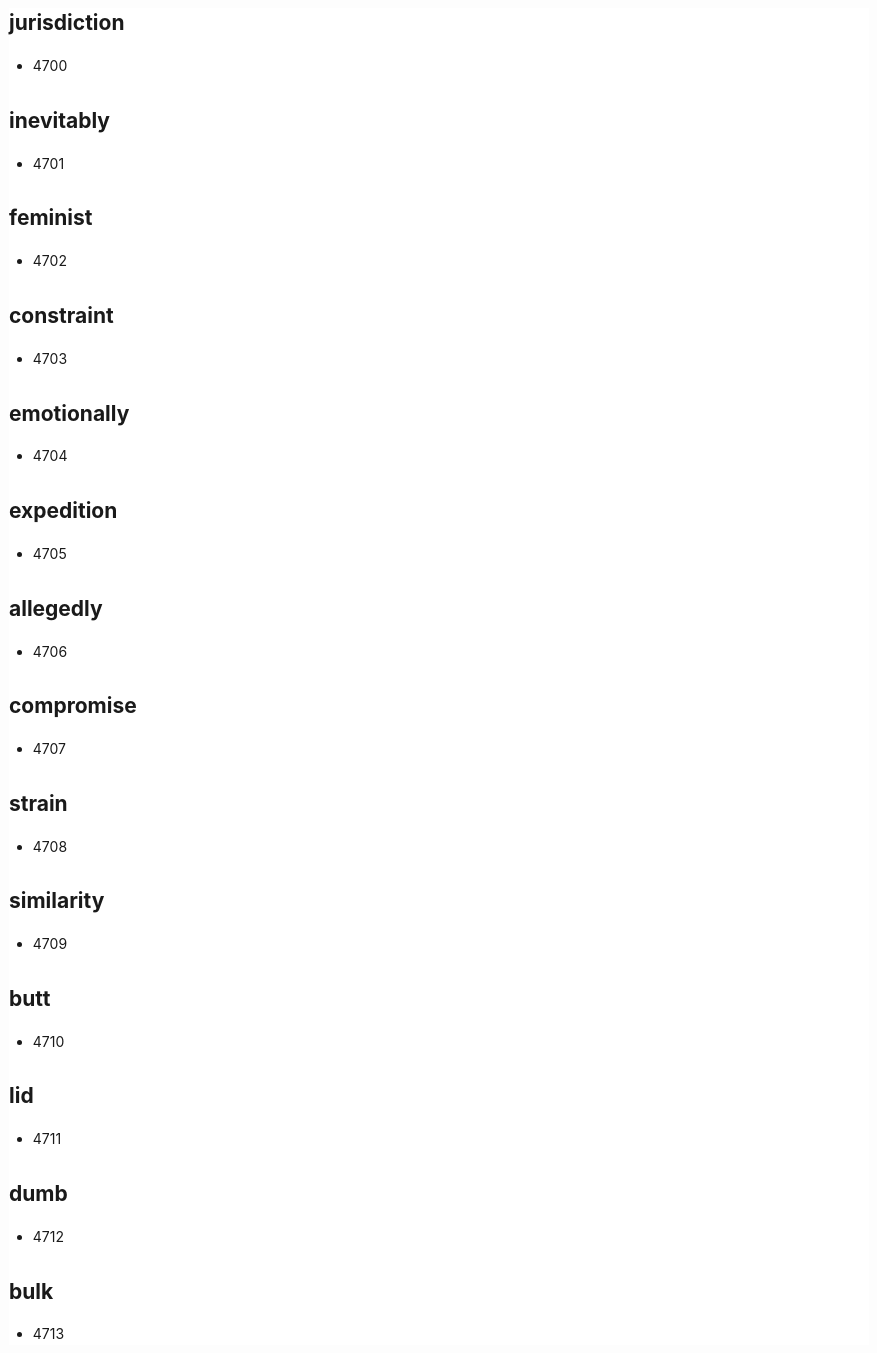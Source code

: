 ## jurisdiction
* 4700

## inevitably
* 4701

## feminist
* 4702

## constraint
* 4703

## emotionally
* 4704

## expedition
* 4705

## allegedly
* 4706

## compromise
* 4707

## strain
* 4708

## similarity
* 4709

## butt
* 4710

## lid
* 4711

## dumb
* 4712

## bulk
* 4713
